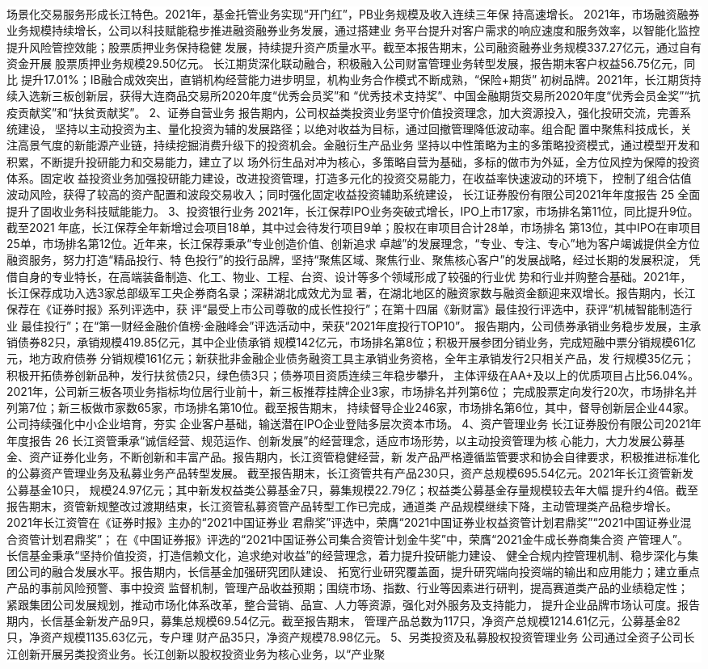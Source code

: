 场景化交易服务形成长江特色。2021年，基金托管业务实现“开门红”，PB业务规模及收入连续三年保
持高速增长。
2021年，市场融资融券业务规模持续增长，公司以科技赋能稳步推进融资融券业务发展，通过搭建业
务平台提升对客户需求的响应速度和服务效率，以智能化监控提升风险管控效能；股票质押业务保持稳健
发展，持续提升资产质量水平。截至本报告期末，公司融资融券业务规模337.27亿元，通过自有资金开展
股票质押业务规模29.50亿元。
长江期货深化联动融合，积极融入公司财富管理业务转型发展，报告期末客户权益56.75亿元，同比
提升17.01%；IB融合成效突出，直销机构经营能力进步明显，机构业务合作模式不断成熟，“保险+期货”
初树品牌。2021年，长江期货持续入选新三板创新层，获得大连商品交易所2020年度“优秀会员奖”和
“优秀技术支持奖”、中国金融期货交易所2020年度“优秀会员金奖”“抗疫贡献奖”和“扶贫贡献奖”。
2、证券自营业务
报告期内，公司权益类投资业务坚守价值投资理念，加大资源投入，强化投研交流，完善系统建设，
坚持以主动投资为主、量化投资为辅的发展路径；以绝对收益为目标，通过回撤管理降低波动率。组合配
置中聚焦科技成长，关注高景气度的新能源产业链，持续挖掘消费升级下的投资机会。金融衍生产品业务
坚持以中性策略为主的多策略投资模式，通过模型开发和积累，不断提升投研能力和交易能力，建立了以
场外衍生品对冲为核心，多策略自营为基础，多标的做市为外延，全方位风控为保障的投资体系。固定收
益投资业务加强投研能力建设，改进投资管理，打造多元化的投资交易能力，在收益率快速波动的环境下，
控制了组合估值波动风险，获得了较高的资产配置和波段交易收入；同时强化固定收益投资辅助系统建设，
长江证券股份有限公司2021年年度报告
25
全面提升了固收业务科技赋能能力。
3、投资银行业务
2021年，长江保荐IPO业务突破式增长，IPO上市17家，市场排名第11位，同比提升9位。截至2021
年底，长江保荐全年新增过会项目18单，其中过会待发行项目9单；股权在审项目合计28单，市场排名
第13位，其中IPO在审项目25单，市场排名第12位。近年来，长江保荐秉承“专业创造价值、创新追求
卓越”的发展理念，“专业、专注、专心”地为客户竭诚提供全方位融资服务，努力打造“精品投行、特
色投行”的投行品牌，坚持“聚焦区域、聚焦行业、聚焦核心客户”的发展战略，经过长期的发展积淀，
凭借自身的专业特长，在高端装备制造、化工、物业、工程、台资、设计等多个领域形成了较强的行业优
势和行业并购整合基础。2021年，长江保荐成功入选3家总部级军工央企券商名录；深耕湖北成效尤为显
著，在湖北地区的融资家数与融资金额迎来双增长。报告期内，长江保荐在《证券时报》系列评选中，获
评“最受上市公司尊敬的成长性投行”；在第十四届《新财富》最佳投行评选中，获评“机械智能制造行业
最佳投行”；在“第一财经金融价值榜·金融峰会”评选活动中，荣获“2021年度投行TOP10”。
报告期内，公司债券承销业务稳步发展，主承销债券82只，承销规模419.85亿元，其中企业债承销
规模142亿元，市场排名第8位；积极开展参团分销业务，完成短融中票分销规模61亿元，地方政府债券
分销规模161亿元；新获批非金融企业债务融资工具主承销业务资格，全年主承销发行2只相关产品，发
行规模35亿元；积极开拓债券创新品种，发行扶贫债2只，绿色债3只；债券项目资质连续三年稳步攀升，
主体评级在AA+及以上的优质项目占比56.04%。
2021年，公司新三板各项业务指标均位居行业前十，新三板推荐挂牌企业3家，市场排名并列第6位；
完成股票定向发行20次，市场排名并列第7位；新三板做市家数65家，市场排名第10位。截至报告期末，
持续督导企业246家，市场排名第6位，其中，督导创新层企业44家。公司持续强化中小企业培育，夯实
企业客户基础，输送潜在IPO企业登陆多层次资本市场。
4、资产管理业务
长江证券股份有限公司2021年年度报告
26
长江资管秉承“诚信经营、规范运作、创新发展”的经营理念，适应市场形势，以主动投资管理为核
心能力，大力发展公募基金、资产证券化业务，不断创新和丰富产品。报告期内，长江资管稳健经营，新
发产品严格遵循监管要求和协会自律要求，积极推进标准化的公募资产管理业务及私募业务产品转型发展。
截至报告期末，长江资管共有产品230只，资产总规模695.54亿元。2021年长江资管新发公募基金10只，
规模24.97亿元；其中新发权益类公募基金7只，募集规模22.79亿；权益类公募基金存量规模较去年大幅
提升约4倍。截至报告期末，资管新规整改过渡期结束，长江资管私募资管产品转型工作已完成，通道类
产品规模继续下降，主动管理类产品稳步增长。2021年长江资管在《证券时报》主办的“2021中国证券业
君鼎奖”评选中，荣膺“2021中国证券业权益资管计划君鼎奖”“2021中国证券业混合资管计划君鼎奖”；
在《中国证券报》评选的“2021中国证券公司集合资管计划金牛奖”中，荣膺“2021金牛成长券商集合资
产管理人”。
长信基金秉承“坚持价值投资，打造信赖文化，追求绝对收益”的经营理念，着力提升投研能力建设、
健全合规内控管理机制、稳步深化与集团公司的融合发展水平。报告期内，长信基金加强研究团队建设、
拓宽行业研究覆盖面，提升研究端向投资端的输出和应用能力；建立重点产品的事前风险预警、事中投资
监督机制，管理产品收益预期；围绕市场、指数、行业等因素进行研判，提高赛道类产品的业绩稳定性；
紧跟集团公司发展规划，推动市场化体系改革，整合营销、品宣、人力等资源，强化对外服务及支持能力，
提升企业品牌市场认可度。报告期内，长信基金新发产品9只，募集总规模69.54亿元。截至报告期末，
管理产品总数为117只，净资产总规模1214.61亿元，公募基金82只，净资产规模1135.63亿元，专户理
财产品35只，净资产规模78.98亿元。
5、另类投资及私募股权投资管理业务
公司通过全资子公司长江创新开展另类投资业务。长江创新以股权投资业务为核心业务，以“产业聚